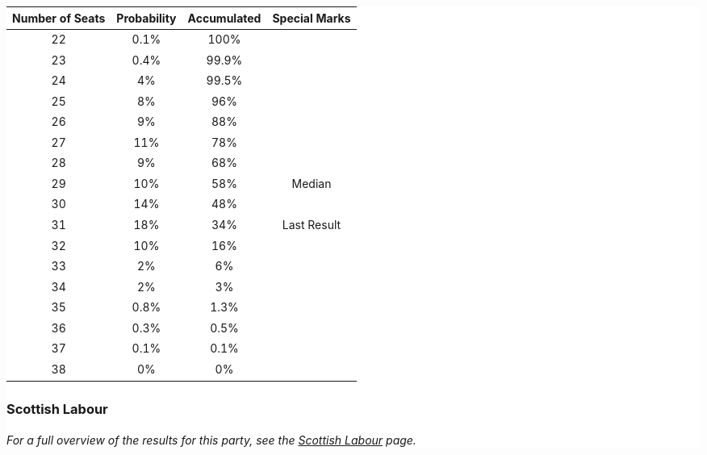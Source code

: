 | Number of Seats | Probability | Accumulated | Special Marks |
|:---------------:|:-----------:|:-----------:|:-------------:|
| 22 | 0.1% | 100% |  |
| 23 | 0.4% | 99.9% |  |
| 24 | 4% | 99.5% |  |
| 25 | 8% | 96% |  |
| 26 | 9% | 88% |  |
| 27 | 11% | 78% |  |
| 28 | 9% | 68% |  |
| 29 | 10% | 58% | Median |
| 30 | 14% | 48% |  |
| 31 | 18% | 34% | Last Result |
| 32 | 10% | 16% |  |
| 33 | 2% | 6% |  |
| 34 | 2% | 3% |  |
| 35 | 0.8% | 1.3% |  |
| 36 | 0.3% | 0.5% |  |
| 37 | 0.1% | 0.1% |  |
| 38 | 0% | 0% |  |

### Scottish Labour

*For a full overview of the results for this party, see the [Scottish Labour](party-scottishlabour.html) page.*
